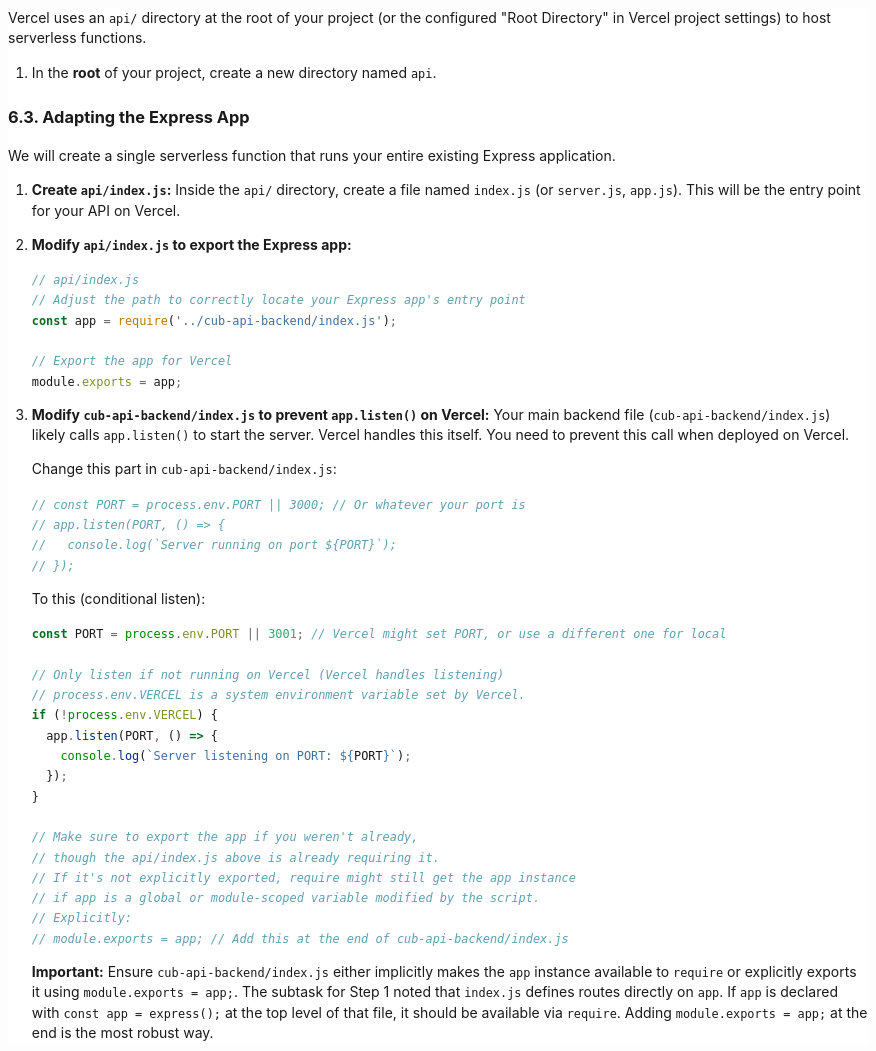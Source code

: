 Vercel uses an `api/` directory at the root of your project (or the configured "Root Directory" in Vercel project settings) to host serverless functions.

1.  In the **root** of your project, create a new directory named `api`.

### 6.3. Adapting the Express App

We will create a single serverless function that runs your entire existing Express application.

1.  **Create `api/index.js`:**
    Inside the `api/` directory, create a file named `index.js` (or `server.js`, `app.js`). This will be the entry point for your API on Vercel.

2.  **Modify `api/index.js` to export the Express app:**
    ```javascript
    // api/index.js
    // Adjust the path to correctly locate your Express app's entry point
    const app = require('../cub-api-backend/index.js');

    // Export the app for Vercel
    module.exports = app;
    ```

3.  **Modify `cub-api-backend/index.js` to prevent `app.listen()` on Vercel:**
    Your main backend file (`cub-api-backend/index.js`) likely calls `app.listen()` to start the server. Vercel handles this itself. You need to prevent this call when deployed on Vercel.

    Change this part in `cub-api-backend/index.js`:
    ```javascript
    // const PORT = process.env.PORT || 3000; // Or whatever your port is
    // app.listen(PORT, () => {
    //   console.log(`Server running on port ${PORT}`);
    // });
    ```
    To this (conditional listen):
    ```javascript
    const PORT = process.env.PORT || 3001; // Vercel might set PORT, or use a different one for local

    // Only listen if not running on Vercel (Vercel handles listening)
    // process.env.VERCEL is a system environment variable set by Vercel.
    if (!process.env.VERCEL) {
      app.listen(PORT, () => {
        console.log(`Server listening on PORT: ${PORT}`);
      });
    }

    // Make sure to export the app if you weren't already,
    // though the api/index.js above is already requiring it.
    // If it's not explicitly exported, require might still get the app instance
    // if app is a global or module-scoped variable modified by the script.
    // Explicitly:
    // module.exports = app; // Add this at the end of cub-api-backend/index.js
    ```
    **Important:** Ensure `cub-api-backend/index.js` either implicitly makes the `app` instance available to `require` or explicitly exports it using `module.exports = app;`. The subtask for Step 1 noted that `index.js` defines routes directly on `app`. If `app` is declared with `const app = express();` at the top level of that file, it should be available via `require`. Adding `module.exports = app;` at the end is the most robust way.
